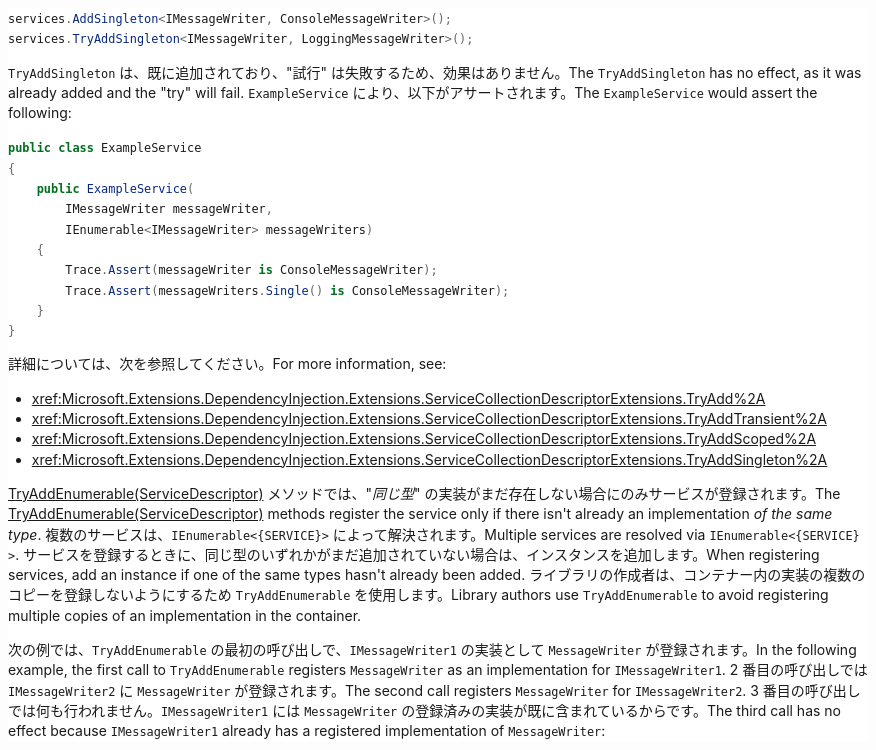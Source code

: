 ```csharp
services.AddSingleton<IMessageWriter, ConsoleMessageWriter>();
services.TryAddSingleton<IMessageWriter, LoggingMessageWriter>();
```

<span data-ttu-id="c6788-253">`TryAddSingleton` は、既に追加されており、"試行" は失敗するため、効果はありません。</span><span class="sxs-lookup"><span data-stu-id="c6788-253">The `TryAddSingleton` has no effect, as it was already added and the "try" will fail.</span></span> <span data-ttu-id="c6788-254">`ExampleService` により、以下がアサートされます。</span><span class="sxs-lookup"><span data-stu-id="c6788-254">The `ExampleService` would assert the following:</span></span>

```csharp
public class ExampleService
{
    public ExampleService(
        IMessageWriter messageWriter,
        IEnumerable<IMessageWriter> messageWriters)
    {
        Trace.Assert(messageWriter is ConsoleMessageWriter);
        Trace.Assert(messageWriters.Single() is ConsoleMessageWriter);
    }
}
```

<span data-ttu-id="c6788-255">詳細については、次を参照してください。</span><span class="sxs-lookup"><span data-stu-id="c6788-255">For more information, see:</span></span>

- <xref:Microsoft.Extensions.DependencyInjection.Extensions.ServiceCollectionDescriptorExtensions.TryAdd%2A>
- <xref:Microsoft.Extensions.DependencyInjection.Extensions.ServiceCollectionDescriptorExtensions.TryAddTransient%2A>
- <xref:Microsoft.Extensions.DependencyInjection.Extensions.ServiceCollectionDescriptorExtensions.TryAddScoped%2A>
- <xref:Microsoft.Extensions.DependencyInjection.Extensions.ServiceCollectionDescriptorExtensions.TryAddSingleton%2A>

<span data-ttu-id="c6788-256">[TryAddEnumerable(ServiceDescriptor)](xref:Microsoft.Extensions.DependencyInjection.Extensions.ServiceCollectionDescriptorExtensions.TryAddEnumerable%2A) メソッドでは、"*同じ型*" の実装がまだ存在しない場合にのみサービスが登録されます。</span><span class="sxs-lookup"><span data-stu-id="c6788-256">The [TryAddEnumerable(ServiceDescriptor)](xref:Microsoft.Extensions.DependencyInjection.Extensions.ServiceCollectionDescriptorExtensions.TryAddEnumerable%2A) methods register the service only if there isn't already an implementation *of the same type*.</span></span> <span data-ttu-id="c6788-257">複数のサービスは、`IEnumerable<{SERVICE}>` によって解決されます。</span><span class="sxs-lookup"><span data-stu-id="c6788-257">Multiple services are resolved via `IEnumerable<{SERVICE}>`.</span></span> <span data-ttu-id="c6788-258">サービスを登録するときに、同じ型のいずれかがまだ追加されていない場合は、インスタンスを追加します。</span><span class="sxs-lookup"><span data-stu-id="c6788-258">When registering services, add an instance if one of the same types hasn't already been added.</span></span> <span data-ttu-id="c6788-259">ライブラリの作成者は、コンテナー内の実装の複数のコピーを登録しないようにするため `TryAddEnumerable` を使用します。</span><span class="sxs-lookup"><span data-stu-id="c6788-259">Library authors use `TryAddEnumerable` to avoid registering multiple copies of an implementation in the container.</span></span>

<span data-ttu-id="c6788-260">次の例では、`TryAddEnumerable` の最初の呼び出しで、`IMessageWriter1` の実装として `MessageWriter` が登録されます。</span><span class="sxs-lookup"><span data-stu-id="c6788-260">In the following example, the first call to `TryAddEnumerable` registers `MessageWriter` as an implementation for `IMessageWriter1`.</span></span> <span data-ttu-id="c6788-261">2 番目の呼び出しでは `IMessageWriter2` に `MessageWriter` が登録されます。</span><span class="sxs-lookup"><span data-stu-id="c6788-261">The second call registers `MessageWriter` for `IMessageWriter2`.</span></span> <span data-ttu-id="c6788-262">3 番目の呼び出しでは何も行われません。`IMessageWriter1` には `MessageWriter` の登録済みの実装が既に含まれているからです。</span><span class="sxs-lookup"><span data-stu-id="c6788-262">The third call has no effect because `IMessageWriter1` already has a registered implementation of `MessageWriter`:</span></span>
